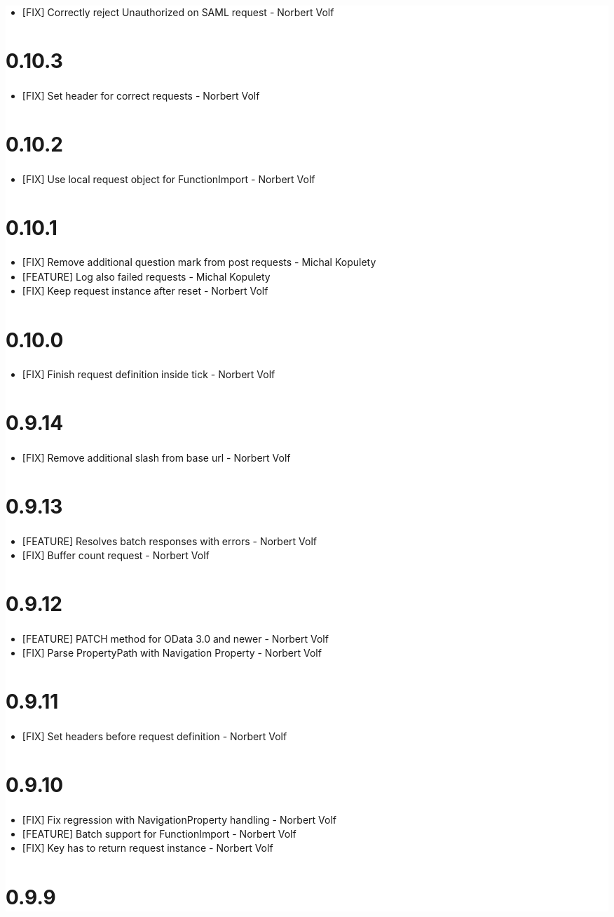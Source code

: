 - [FIX] Correctly reject Unauthorized on SAML request - Norbert Volf

# 0.10.3

- [FIX] Set header for correct requests - Norbert Volf

# 0.10.2

- [FIX] Use local request object for FunctionImport - Norbert Volf

# 0.10.1

- [FIX] Remove additional question mark from post requests - Michal Kopulety
- [FEATURE] Log also failed requests - Michal Kopulety
- [FIX] Keep request instance after reset - Norbert Volf

# 0.10.0

- [FIX] Finish request definition inside tick - Norbert Volf

# 0.9.14

- [FIX] Remove additional slash from base url - Norbert Volf

# 0.9.13

- [FEATURE] Resolves batch responses with errors - Norbert Volf
- [FIX] Buffer count request - Norbert Volf

# 0.9.12

- [FEATURE] PATCH method for OData 3.0 and newer - Norbert Volf
- [FIX] Parse PropertyPath with Navigation Property - Norbert Volf

# 0.9.11

- [FIX] Set headers before request definition - Norbert Volf

# 0.9.10

- [FIX] Fix regression with NavigationProperty handling - Norbert Volf
- [FEATURE] Batch support for FunctionImport - Norbert Volf
- [FIX] Key has to return request instance - Norbert Volf

# 0.9.9
